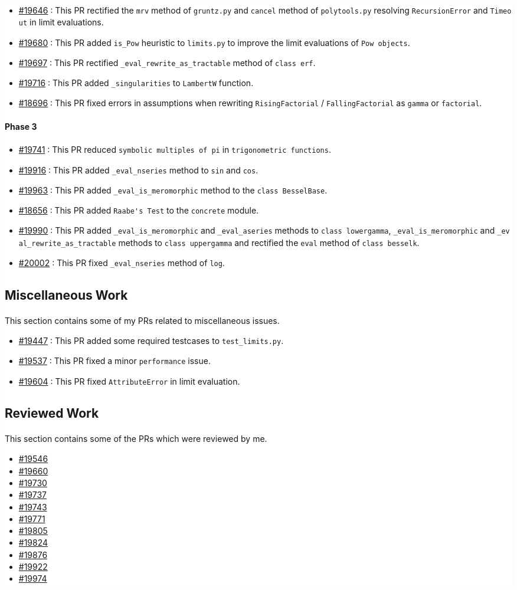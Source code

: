- [#19646](https://github.com/sympy/sympy/pull/19646) : This PR rectified the `mrv` method of `gruntz.py` and `cancel` method of `polytools.py` resolving `RecursionError` and `Timeout` in limit evaluations.

- [#19680](https://github.com/sympy/sympy/pull/19680) : This PR added `is_Pow` heuristic to `limits.py` to improve the limit evaluations of `Pow objects`.

- [#19697](https://github.com/sympy/sympy/pull/19697) : This PR rectified `_eval_rewrite_as_tractable` method of `class erf`.

- [#19716](https://github.com/sympy/sympy/pull/19716) : This PR added `_singularities` to `LambertW` function.

- [#18696](https://github.com/sympy/sympy/pull/18696) : This PR fixed errors in assumptions when rewriting `RisingFactorial` / `FallingFactorial` as `gamma` or `factorial`.


#### Phase 3

- [#19741](https://github.com/sympy/sympy/pull/19741) : This PR reduced `symbolic multiples of pi` in `trigonometric functions`.

- [#19916](https://github.com/sympy/sympy/pull/19916) : This PR added `_eval_nseries` method to `sin` and `cos`.

- [#19963](https://github.com/sympy/sympy/pull/19963) : This PR added `_eval_is_meromorphic` method to the `class BesselBase`.

- [#18656](https://github.com/sympy/sympy/pull/18656) : This PR added `Raabe's Test` to the `concrete` module.

- [#19990](https://github.com/sympy/sympy/pull/19990) : This PR added `_eval_is_meromorphic` and `_eval_aseries` methods to `class lowergamma`, 
  `_eval_is_meromorphic` and `_eval_rewrite_as_tractable` methods to `class uppergamma` and rectified the `eval` method of `class besselk`.

- [#20002](https://github.com/sympy/sympy/pull/20002) : This PR fixed `_eval_nseries` method of `log`.


## Miscellaneous Work

This section contains some of my PRs related to miscellaneous issues.

- [#19447](https://github.com/sympy/sympy/pull/19447) : This PR added some required testcases to `test_limits.py`.

- [#19537](https://github.com/sympy/sympy/pull/19537) : This PR fixed a minor `performance` issue.

- [#19604](https://github.com/sympy/sympy/pull/19604) : This PR fixed `AttributeError` in limit evaluation.


## Reviewed Work

This section contains some of the PRs which were reviewed by me.

- [#19546](https://github.com/sympy/sympy/pull/19546)
- [#19660](https://github.com/sympy/sympy/pull/19660)
- [#19730](https://github.com/sympy/sympy/pull/19730)
- [#19737](https://github.com/sympy/sympy/pull/19737)
- [#19743](https://github.com/sympy/sympy/pull/19743)
- [#19771](https://github.com/sympy/sympy/pull/19771)
- [#19805](https://github.com/sympy/sympy/pull/19805)
- [#19824](https://github.com/sympy/sympy/pull/19824)
- [#19876](https://github.com/sympy/sympy/pull/19876)
- [#19922](https://github.com/sympy/sympy/pull/19922)
- [#19974](https://github.com/sympy/sympy/pull/19974)
